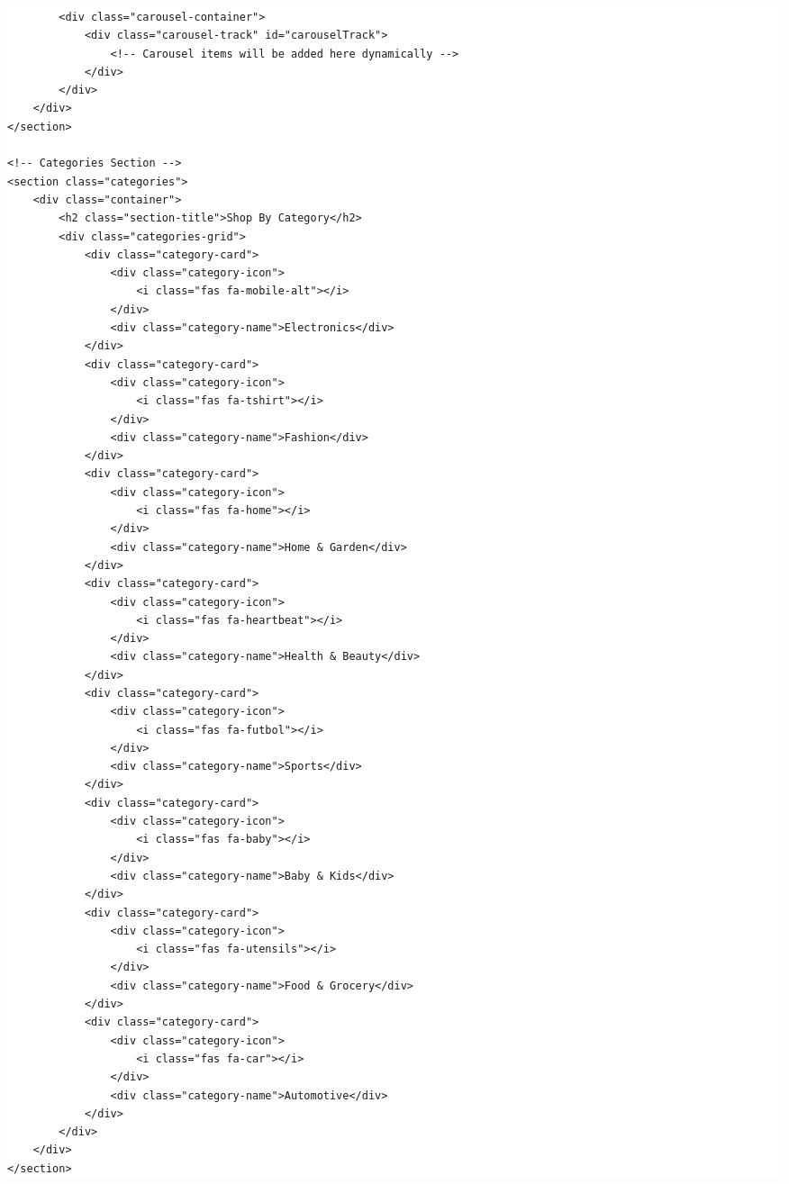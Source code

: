             <div class="carousel-container">
                <div class="carousel-track" id="carouselTrack">
                    <!-- Carousel items will be added here dynamically -->
                </div>
            </div>
        </div>
    </section>

    <!-- Categories Section -->
    <section class="categories">
        <div class="container">
            <h2 class="section-title">Shop By Category</h2>
            <div class="categories-grid">
                <div class="category-card">
                    <div class="category-icon">
                        <i class="fas fa-mobile-alt"></i>
                    </div>
                    <div class="category-name">Electronics</div>
                </div>
                <div class="category-card">
                    <div class="category-icon">
                        <i class="fas fa-tshirt"></i>
                    </div>
                    <div class="category-name">Fashion</div>
                </div>
                <div class="category-card">
                    <div class="category-icon">
                        <i class="fas fa-home"></i>
                    </div>
                    <div class="category-name">Home & Garden</div>
                </div>
                <div class="category-card">
                    <div class="category-icon">
                        <i class="fas fa-heartbeat"></i>
                    </div>
                    <div class="category-name">Health & Beauty</div>
                </div>
                <div class="category-card">
                    <div class="category-icon">
                        <i class="fas fa-futbol"></i>
                    </div>
                    <div class="category-name">Sports</div>
                </div>
                <div class="category-card">
                    <div class="category-icon">
                        <i class="fas fa-baby"></i>
                    </div>
                    <div class="category-name">Baby & Kids</div>
                </div>
                <div class="category-card">
                    <div class="category-icon">
                        <i class="fas fa-utensils"></i>
                    </div>
                    <div class="category-name">Food & Grocery</div>
                </div>
                <div class="category-card">
                    <div class="category-icon">
                        <i class="fas fa-car"></i>
                    </div>
                    <div class="category-name">Automotive</div>
                </div>
            </div>
        </div>
    </section>